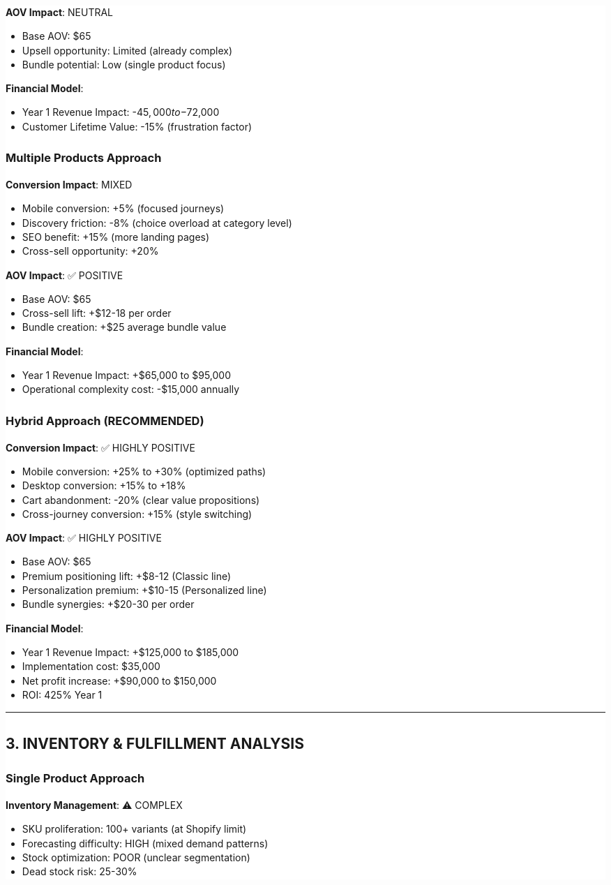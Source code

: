 **AOV Impact**: NEUTRAL
- Base AOV: $65
- Upsell opportunity: Limited (already complex)
- Bundle potential: Low (single product focus)

**Financial Model**:
- Year 1 Revenue Impact: -$45,000 to -$72,000
- Customer Lifetime Value: -15% (frustration factor)

### Multiple Products Approach
**Conversion Impact**: MIXED
- Mobile conversion: +5% (focused journeys)
- Discovery friction: -8% (choice overload at category level)
- SEO benefit: +15% (more landing pages)
- Cross-sell opportunity: +20%

**AOV Impact**: ✅ POSITIVE
- Base AOV: $65
- Cross-sell lift: +$12-18 per order
- Bundle creation: +$25 average bundle value

**Financial Model**:
- Year 1 Revenue Impact: +$65,000 to $95,000
- Operational complexity cost: -$15,000 annually

### Hybrid Approach (RECOMMENDED)
**Conversion Impact**: ✅ HIGHLY POSITIVE
- Mobile conversion: +25% to +30% (optimized paths)
- Desktop conversion: +15% to +18%
- Cart abandonment: -20% (clear value propositions)
- Cross-journey conversion: +15% (style switching)

**AOV Impact**: ✅ HIGHLY POSITIVE
- Base AOV: $65
- Premium positioning lift: +$8-12 (Classic line)
- Personalization premium: +$10-15 (Personalized line)
- Bundle synergies: +$20-30 per order

**Financial Model**:
- Year 1 Revenue Impact: +$125,000 to $185,000
- Implementation cost: $35,000
- Net profit increase: +$90,000 to $150,000
- ROI: 425% Year 1

---

## 3. INVENTORY & FULFILLMENT ANALYSIS

### Single Product Approach
**Inventory Management**: ⚠️ COMPLEX
- SKU proliferation: 100+ variants (at Shopify limit)
- Forecasting difficulty: HIGH (mixed demand patterns)
- Stock optimization: POOR (unclear segmentation)
- Dead stock risk: 25-30%
